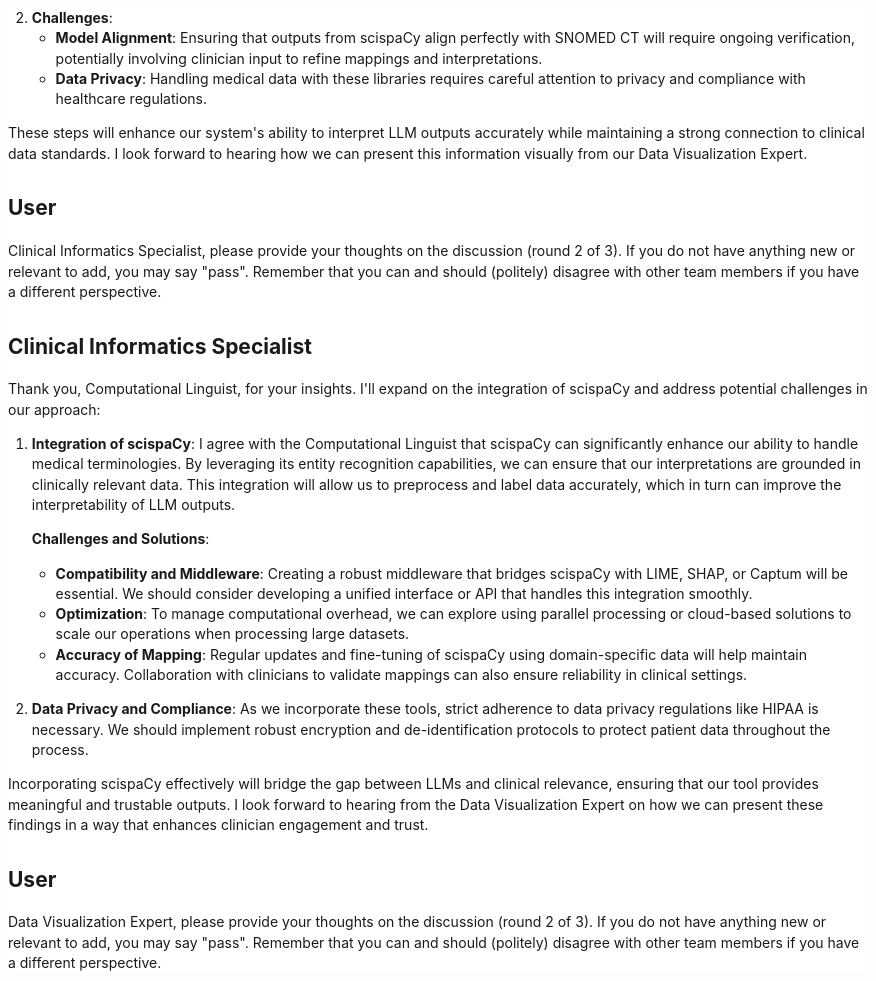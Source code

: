 2. **Challenges**:
   - **Model Alignment**: Ensuring that outputs from scispaCy align perfectly with SNOMED CT will require ongoing verification, potentially involving clinician input to refine mappings and interpretations.
   - **Data Privacy**: Handling medical data with these libraries requires careful attention to privacy and compliance with healthcare regulations.

These steps will enhance our system's ability to interpret LLM outputs accurately while maintaining a strong connection to clinical data standards. I look forward to hearing how we can present this information visually from our Data Visualization Expert.

## User

Clinical Informatics Specialist, please provide your thoughts on the discussion (round 2 of 3). If you do not have anything new or relevant to add, you may say "pass". Remember that you can and should (politely) disagree with other team members if you have a different perspective.

## Clinical Informatics Specialist

Thank you, Computational Linguist, for your insights. I'll expand on the integration of scispaCy and address potential challenges in our approach:

1. **Integration of scispaCy**: I agree with the Computational Linguist that scispaCy can significantly enhance our ability to handle medical terminologies. By leveraging its entity recognition capabilities, we can ensure that our interpretations are grounded in clinically relevant data. This integration will allow us to preprocess and label data accurately, which in turn can improve the interpretability of LLM outputs.

   **Challenges and Solutions**:
   - **Compatibility and Middleware**: Creating a robust middleware that bridges scispaCy with LIME, SHAP, or Captum will be essential. We should consider developing a unified interface or API that handles this integration smoothly.
   - **Optimization**: To manage computational overhead, we can explore using parallel processing or cloud-based solutions to scale our operations when processing large datasets.
   - **Accuracy of Mapping**: Regular updates and fine-tuning of scispaCy using domain-specific data will help maintain accuracy. Collaboration with clinicians to validate mappings can also ensure reliability in clinical settings.

2. **Data Privacy and Compliance**: As we incorporate these tools, strict adherence to data privacy regulations like HIPAA is necessary. We should implement robust encryption and de-identification protocols to protect patient data throughout the process.

Incorporating scispaCy effectively will bridge the gap between LLMs and clinical relevance, ensuring that our tool provides meaningful and trustable outputs. I look forward to hearing from the Data Visualization Expert on how we can present these findings in a way that enhances clinician engagement and trust.

## User

Data Visualization Expert, please provide your thoughts on the discussion (round 2 of 3). If you do not have anything new or relevant to add, you may say "pass". Remember that you can and should (politely) disagree with other team members if you have a different perspective.

